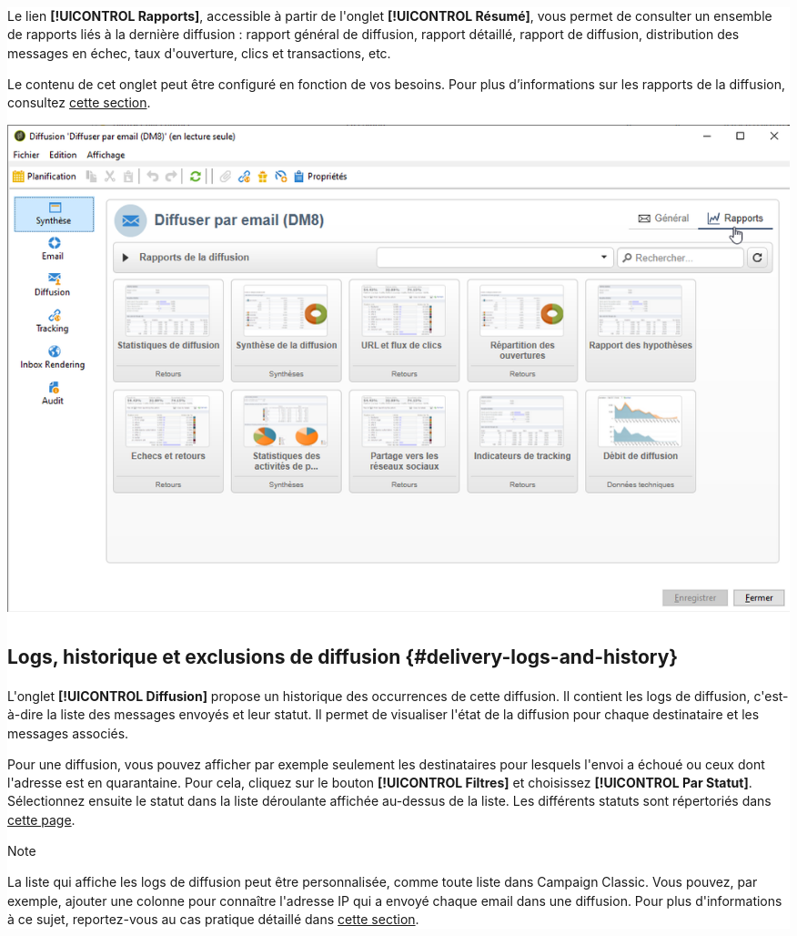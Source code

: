 Le lien **[!UICONTROL Rapports]**, accessible à partir de l&#39;onglet **[!UICONTROL Résumé]**, vous permet de consulter un ensemble de rapports liés à la dernière diffusion : rapport général de diffusion, rapport détaillé, rapport de diffusion, distribution des messages en échec, taux d&#39;ouverture, clics et transactions, etc.

Le contenu de cet onglet peut être configuré en fonction de vos besoins. Pour plus d’informations sur les rapports de la diffusion, consultez [cette section](../../reporting/using/delivery-reports.md).

![](assets/delivery-report.png)

## Logs, historique et exclusions de diffusion {#delivery-logs-and-history}

L&#39;onglet **[!UICONTROL Diffusion]** propose un historique des occurrences de cette diffusion. Il contient les logs de diffusion, c&#39;est-à-dire la liste des messages envoyés et leur statut. Il permet de visualiser l&#39;état de la diffusion pour chaque destinataire et les messages associés.

Pour une diffusion, vous pouvez afficher par exemple seulement les destinataires pour lesquels l&#39;envoi a échoué ou ceux dont l&#39;adresse est en quarantaine. Pour cela, cliquez sur le bouton **[!UICONTROL Filtres]** et choisissez **[!UICONTROL Par Statut]**. Sélectionnez ensuite le statut dans la liste déroulante affichée au-dessus de la liste. Les différents statuts sont répertoriés dans [cette page](../../delivery/using/delivery-statuses.md).

>[!NOTE]
>
>La liste qui affiche les logs de diffusion peut être personnalisée, comme toute liste dans Campaign Classic. Vous pouvez, par exemple, ajouter une colonne pour connaître l&#39;adresse IP qui a envoyé chaque email dans une diffusion. Pour plus d&#39;informations à ce sujet, reportez-vous au cas pratique détaillé dans [cette section](#use-case).
